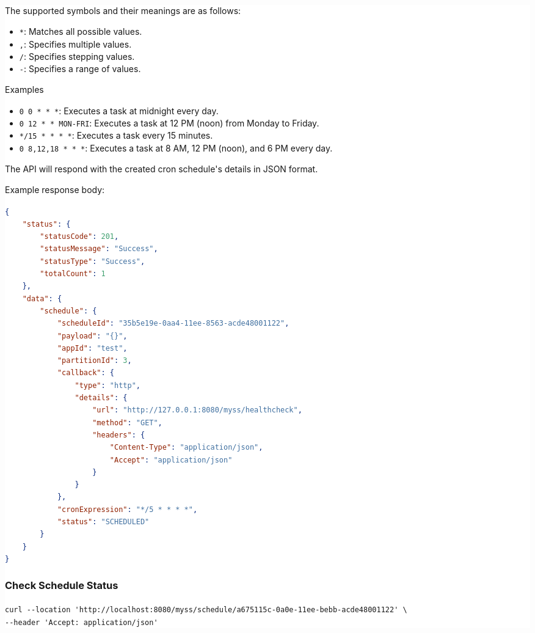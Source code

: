 The supported symbols and their meanings are as follows:

- `*`: Matches all possible values.
- `,`: Specifies multiple values.
- `/`: Specifies stepping values.
- `-`: Specifies a range of values.

Examples
- `0 0 * * *`: Executes a task at midnight every day.
- `0 12 * * MON-FRI`: Executes a task at 12 PM (noon) from Monday to Friday.
- `*/15 * * * *`: Executes a task every 15 minutes.
- `0 8,12,18 * * *`: Executes a task at 8 AM, 12 PM (noon), and 6 PM every day.

The API will respond with the created cron schedule's details in JSON format.

Example response body:
```json
{
    "status": {
        "statusCode": 201,
        "statusMessage": "Success",
        "statusType": "Success",
        "totalCount": 1
    },
    "data": {
        "schedule": {
            "scheduleId": "35b5e19e-0aa4-11ee-8563-acde48001122",
            "payload": "{}",
            "appId": "test",
            "partitionId": 3,
            "callback": {
                "type": "http",
                "details": {
                    "url": "http://127.0.0.1:8080/myss/healthcheck",
                    "method": "GET",
                    "headers": {
                        "Content-Type": "application/json",
                        "Accept": "application/json"
                    }
                }
            },
            "cronExpression": "*/5 * * * *",
            "status": "SCHEDULED"
        }
    }
}
```

### Check Schedule Status
```
curl --location 'http://localhost:8080/myss/schedule/a675115c-0a0e-11ee-bebb-acde48001122' \
--header 'Accept: application/json'
```
